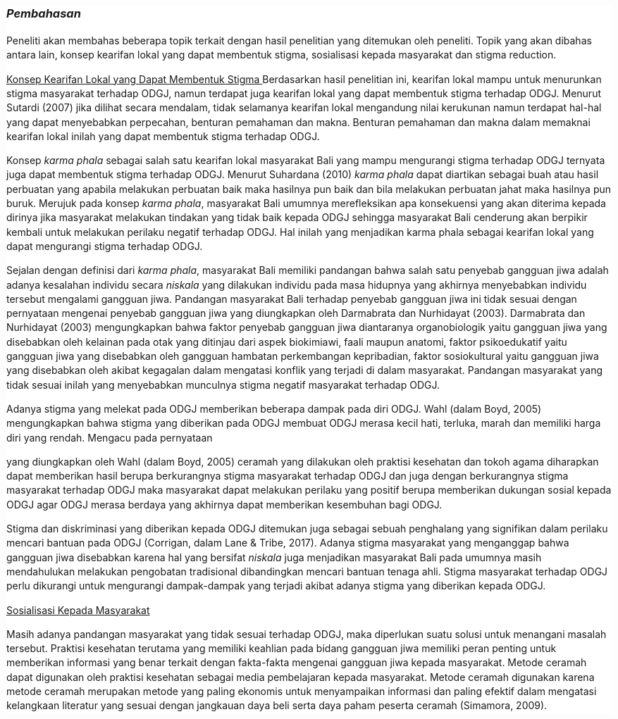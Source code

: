 <h3><a name="bookmark22"></a><span class="font4" style="font-weight:bold;font-style:italic;"><a name="bookmark23"></a>Pembahasan</span></h3>
<p><span class="font4">Peneliti akan membahas beberapa topik terkait dengan hasil penelitian yang ditemukan oleh peneliti. Topik yang akan dibahas antara lain, konsep kearifan lokal yang dapat membentuk stigma, sosialisasi kepada masyarakat dan stigma reduction.</span></p>
<p><span class="font4" style="text-decoration:underline;">Konsep Kearifan Lokal yang Dapat Membentuk Stigma </span><span class="font4">Berdasarkan hasil penelitian ini, kearifan lokal mampu untuk menurunkan stigma masyarakat terhadap ODGJ, namun terdapat juga kearifan lokal yang dapat membentuk stigma terhadap ODGJ. Menurut Sutardi (2007) jika dilihat secara mendalam, tidak selamanya kearifan lokal mengandung nilai kerukunan namun terdapat hal-hal yang dapat menyebabkan perpecahan, benturan pemahaman dan makna. Benturan pemahaman dan makna dalam memaknai kearifan lokal inilah yang dapat membentuk stigma terhadap ODGJ.</span></p>
<p><span class="font4">Konsep </span><span class="font4" style="font-style:italic;">karma phala</span><span class="font4"> sebagai salah satu kearifan lokal masyarakat Bali yang mampu mengurangi stigma terhadap ODGJ ternyata juga dapat membentuk stigma terhadap ODGJ. Menurut Suhardana (2010) </span><span class="font4" style="font-style:italic;">karma phala</span><span class="font4"> dapat diartikan sebagai buah atau hasil perbuatan yang apabila melakukan perbuatan baik maka hasilnya pun baik dan bila melakukan perbuatan jahat maka hasilnya pun buruk. Merujuk pada konsep </span><span class="font4" style="font-style:italic;">karma phala</span><span class="font4">, masyarakat Bali umumnya merefleksikan apa konsekuensi yang akan diterima kepada dirinya jika masyarakat melakukan tindakan yang tidak baik kepada ODGJ sehingga masyarakat Bali cenderung akan berpikir kembali untuk melakukan perilaku negatif terhadap ODGJ. Hal inilah yang menjadikan karma phala sebagai kearifan lokal yang dapat mengurangi stigma terhadap ODGJ.</span></p>
<p><span class="font4">Sejalan dengan definisi dari </span><span class="font4" style="font-style:italic;">karma phala</span><span class="font4">, masyarakat Bali memiliki pandangan bahwa salah satu penyebab gangguan jiwa adalah adanya kesalahan individu secara </span><span class="font4" style="font-style:italic;">niskala</span><span class="font4"> yang dilakukan individu pada masa hidupnya yang akhirnya menyebabkan individu tersebut mengalami gangguan jiwa. Pandangan masyarakat Bali terhadap penyebab gangguan jiwa ini tidak sesuai dengan pernyataan mengenai penyebab gangguan jiwa yang diungkapkan oleh Darmabrata dan Nurhidayat (2003). Darmabrata dan Nurhidayat (2003) mengungkapkan bahwa faktor penyebab gangguan jiwa diantaranya organobiologik yaitu gangguan jiwa yang disebabkan oleh kelainan pada otak yang ditinjau dari aspek biokimiawi, faali maupun anatomi, faktor psikoedukatif yaitu gangguan jiwa yang disebabkan oleh gangguan hambatan perkembangan kepribadian, faktor sosiokultural yaitu gangguan jiwa yang disebabkan oleh akibat kegagalan dalam mengatasi konflik yang terjadi di dalam masyarakat. Pandangan masyarakat yang tidak sesuai inilah yang menyebabkan munculnya stigma negatif masyarakat terhadap ODGJ.</span></p>
<p><span class="font4">Adanya stigma yang melekat pada ODGJ memberikan beberapa dampak pada diri ODGJ. Wahl (dalam Boyd, 2005) mengungkapkan bahwa stigma yang diberikan pada ODGJ membuat ODGJ merasa kecil hati, terluka, marah dan memiliki harga diri yang rendah. Mengacu pada pernyataan</span></p>
<p><span class="font4">yang diungkapkan oleh Wahl (dalam Boyd, 2005) ceramah yang dilakukan oleh praktisi kesehatan dan tokoh agama diharapkan dapat memberikan hasil berupa berkurangnya stigma masyarakat terhadap ODGJ dan juga dengan berkurangnya stigma masyarakat terhadap ODGJ maka masyarakat dapat melakukan perilaku yang positif berupa memberikan dukungan sosial kepada ODGJ agar ODGJ merasa berdaya yang akhirnya dapat memberikan kesembuhan bagi ODGJ.</span></p>
<p><span class="font4">Stigma dan diskriminasi yang diberikan kepada ODGJ ditemukan juga sebagai sebuah penghalang yang signifikan dalam perilaku mencari bantuan pada ODGJ (Corrigan, dalam Lane &amp;&nbsp;Tribe, 2017). Adanya stigma masyarakat yang menganggap bahwa gangguan jiwa disebabkan karena hal yang bersifat </span><span class="font4" style="font-style:italic;">niskala</span><span class="font4"> juga menjadikan masyarakat Bali pada umumnya masih mendahulukan melakukan pengobatan tradisional dibandingkan mencari bantuan tenaga ahli. Stigma masyarakat terhadap ODGJ perlu dikurangi untuk mengurangi dampak-dampak yang terjadi akibat adanya stigma yang diberikan kepada ODGJ.</span></p>
<p><span class="font4" style="text-decoration:underline;">Sosialisasi Kepada Masyarakat</span></p>
<p><span class="font4">Masih adanya pandangan masyarakat yang tidak sesuai terhadap ODGJ, maka diperlukan suatu solusi untuk menangani masalah tersebut. Praktisi kesehatan terutama yang memiliki keahlian pada bidang gangguan jiwa memiliki peran penting untuk memberikan informasi yang benar terkait dengan fakta-fakta mengenai gangguan jiwa kepada masyarakat. Metode ceramah dapat digunakan oleh praktisi kesehatan sebagai media pembelajaran kepada masyarakat. Metode ceramah digunakan karena metode ceramah merupakan metode yang paling ekonomis untuk menyampaikan informasi dan paling efektif dalam mengatasi kelangkaan literatur yang sesuai dengan jangkauan daya beli serta daya paham peserta ceramah (Simamora, 2009).</span></p>